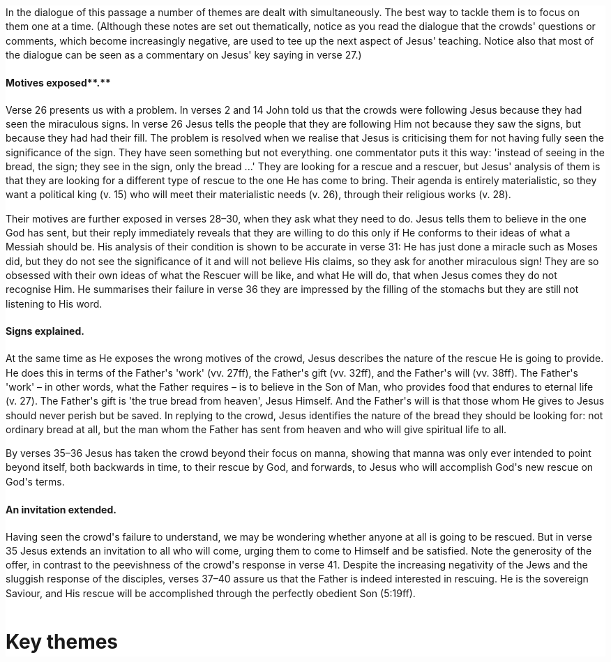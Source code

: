 In the dialogue of this passage a number of themes are dealt with simultaneously. The best way to tackle them is to focus on them one at a time. (Although these notes are set out thematically, notice as you read the dialogue that the crowds' questions or comments, which become increasingly negative, are used to tee up the next aspect of Jesus' teaching. Notice also that most of the dialogue can be seen as a commentary on Jesus' key saying in verse 27.)

#### Motives exposed**.**

Verse 26 presents us with a problem. In verses 2 and 14 John told us that the crowds were following Jesus because they had seen the miraculous signs. In verse 26 Jesus tells the people that they are following Him not because they saw the signs, but because they had had their fill. The problem is resolved when we realise that Jesus is criticising them for not having fully seen the significance of the sign. They have seen something but not everything. one commentator puts it this way: 'instead of seeing in the bread, the sign; they see in the sign, only the bread ...' They are looking for a rescue and a rescuer, but Jesus' analysis of them is that they are looking for a different type of rescue to the one He has come to bring. Their agenda is entirely materialistic, so they want a political king (v. 15) who will meet their materialistic needs (v. 26), through their religious works (v. 28).

Their motives are further exposed in verses 28–30, when they ask what they need to do. Jesus tells them to believe in the one God has sent, but their reply immediately reveals that they are willing to do this only if He conforms to their ideas of what a Messiah should be. His analysis of their condition is shown to be accurate in verse 31: He has just done a miracle such as Moses did, but they do not see the significance of it and will not believe His claims, so they ask for another miraculous sign! They are so obsessed with their own ideas of what the Rescuer will be like, and what He will do, that when Jesus comes they do not recognise Him. He summarises their failure in verse 36 they are impressed by the filling of the stomachs but they are still not listening to His word.

#### Signs explained.

At the same time as He exposes the wrong motives of the crowd, Jesus describes the nature of the rescue He is going to provide. He does this in terms of the Father's 'work' (vv. 27ff), the Father's gift (vv. 32ff), and the Father's will (vv. 38ff). The Father's 'work' – in other words, what the Father requires – is to believe in the Son of Man, who provides food that endures to eternal life (v. 27). The Father's gift is 'the true bread from heaven', Jesus Himself. And the Father's will is that those whom He gives to Jesus should never perish but be saved. In replying to the crowd, Jesus identifies the nature of the bread they should be looking for: not ordinary bread at all, but the man whom the Father has sent from heaven and who will give spiritual life to all.

By verses 35–36 Jesus has taken the crowd beyond their focus on manna, showing that manna was only ever intended to point beyond itself, both backwards in time, to their rescue by God, and forwards, to Jesus who will accomplish God's new rescue on God's terms.

#### An invitation extended.

Having seen the crowd's failure to understand, we may be wondering whether anyone at all is going to be rescued. But in verse 35 Jesus extends an invitation to all who will come, urging them to come to Himself and be satisfied. Note the generosity of the offer, in contrast to the peevishness of the crowd's response in verse 41. Despite the increasing negativity of the Jews and the sluggish response of the disciples, verses 37–40 assure us that the Father is indeed interested in rescuing. He is the sovereign Saviour, and His rescue will be accomplished through the perfectly obedient Son (5:19ff).

# Key themes
